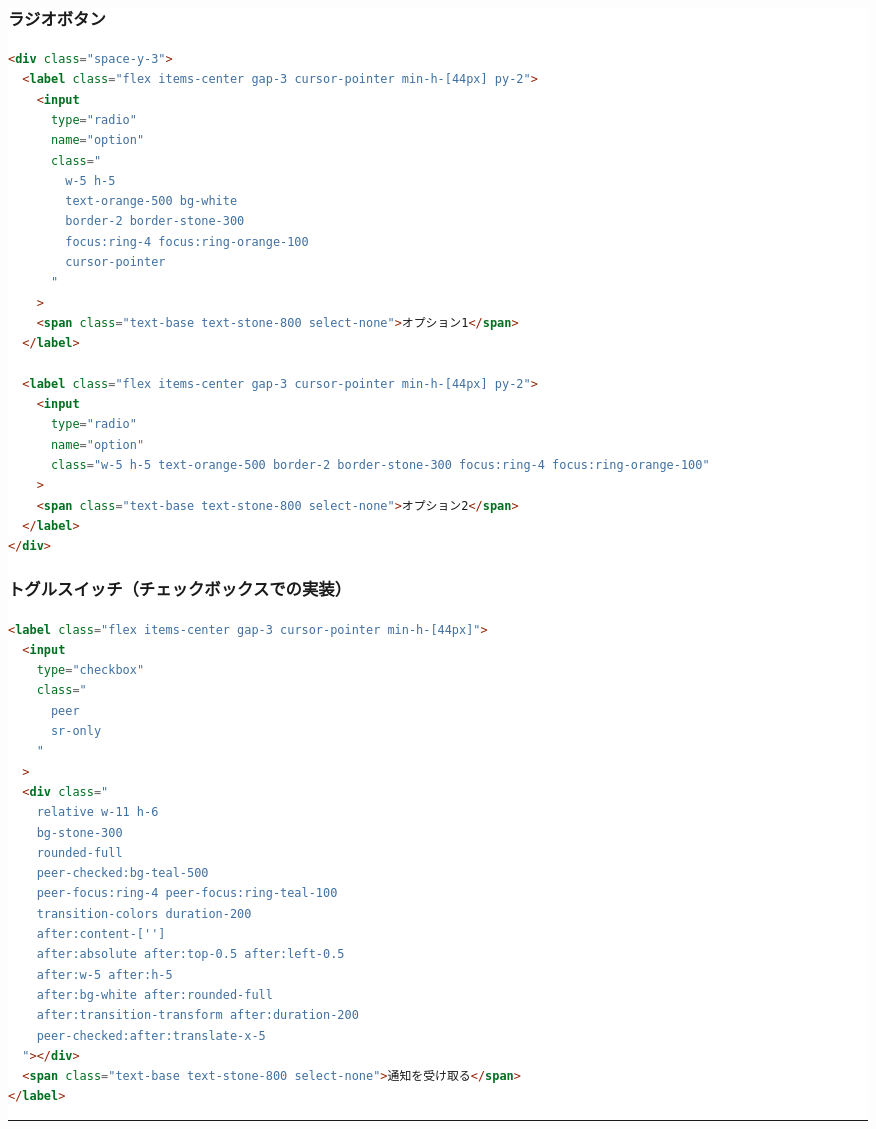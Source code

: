 ### ラジオボタン

```html
<div class="space-y-3">
  <label class="flex items-center gap-3 cursor-pointer min-h-[44px] py-2">
    <input
      type="radio"
      name="option"
      class="
        w-5 h-5
        text-orange-500 bg-white
        border-2 border-stone-300
        focus:ring-4 focus:ring-orange-100
        cursor-pointer
      "
    >
    <span class="text-base text-stone-800 select-none">オプション1</span>
  </label>

  <label class="flex items-center gap-3 cursor-pointer min-h-[44px] py-2">
    <input
      type="radio"
      name="option"
      class="w-5 h-5 text-orange-500 border-2 border-stone-300 focus:ring-4 focus:ring-orange-100"
    >
    <span class="text-base text-stone-800 select-none">オプション2</span>
  </label>
</div>
```

### トグルスイッチ（チェックボックスでの実装）

```html
<label class="flex items-center gap-3 cursor-pointer min-h-[44px]">
  <input
    type="checkbox"
    class="
      peer
      sr-only
    "
  >
  <div class="
    relative w-11 h-6
    bg-stone-300
    rounded-full
    peer-checked:bg-teal-500
    peer-focus:ring-4 peer-focus:ring-teal-100
    transition-colors duration-200
    after:content-['']
    after:absolute after:top-0.5 after:left-0.5
    after:w-5 after:h-5
    after:bg-white after:rounded-full
    after:transition-transform after:duration-200
    peer-checked:after:translate-x-5
  "></div>
  <span class="text-base text-stone-800 select-none">通知を受け取る</span>
</label>
```

---